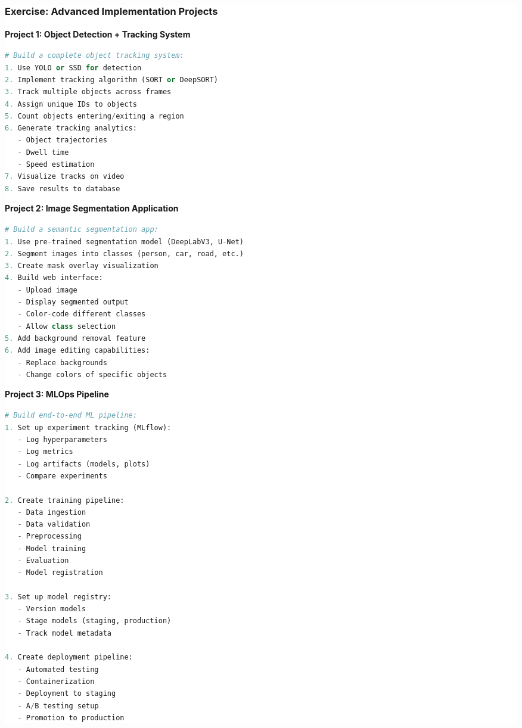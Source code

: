 
### Exercise: Advanced Implementation Projects

**Project 1: Object Detection + Tracking System**

```python
# Build a complete object tracking system:
1. Use YOLO or SSD for detection
2. Implement tracking algorithm (SORT or DeepSORT)
3. Track multiple objects across frames
4. Assign unique IDs to objects
5. Count objects entering/exiting a region
6. Generate tracking analytics:
   - Object trajectories
   - Dwell time
   - Speed estimation
7. Visualize tracks on video
8. Save results to database
```

**Project 2: Image Segmentation Application**

```python
# Build a semantic segmentation app:
1. Use pre-trained segmentation model (DeepLabV3, U-Net)
2. Segment images into classes (person, car, road, etc.)
3. Create mask overlay visualization
4. Build web interface:
   - Upload image
   - Display segmented output
   - Color-code different classes
   - Allow class selection
5. Add background removal feature
6. Add image editing capabilities:
   - Replace backgrounds
   - Change colors of specific objects
```

**Project 3: MLOps Pipeline**

```python
# Build end-to-end ML pipeline:
1. Set up experiment tracking (MLflow):
   - Log hyperparameters
   - Log metrics
   - Log artifacts (models, plots)
   - Compare experiments

2. Create training pipeline:
   - Data ingestion
   - Data validation
   - Preprocessing
   - Model training
   - Evaluation
   - Model registration

3. Set up model registry:
   - Version models
   - Stage models (staging, production)
   - Track model metadata

4. Create deployment pipeline:
   - Automated testing
   - Containerization
   - Deployment to staging
   - A/B testing setup
   - Promotion to production
```